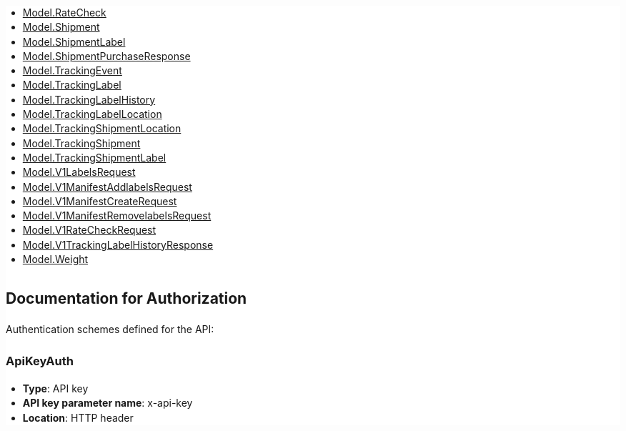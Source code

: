  - [Model.RateCheck](docs/RateCheck.md)
 - [Model.Shipment](docs/Shipment.md)
 - [Model.ShipmentLabel](docs/ShipmentLabel.md)
 - [Model.ShipmentPurchaseResponse](docs/ShipmentPurchaseResponse.md)
 - [Model.TrackingEvent](docs/TrackingEvent.md)
 - [Model.TrackingLabel](docs/TrackingLabel.md)
 - [Model.TrackingLabelHistory](docs/TrackingLabelHistory.md)
 - [Model.TrackingLabelLocation](docs/TrackingLabelLocation.md)
 - [Model.TrackingShipmentLocation](docs/TrackingShipmentLocation.md)
 - [Model.TrackingShipment](docs/TrackingShipment.md)
 - [Model.TrackingShipmentLabel](docs/TrackingShipmentLabel.md)
 - [Model.V1LabelsRequest](docs/V1LabelsRequest.md)
 - [Model.V1ManifestAddlabelsRequest](docs/V1ManifestAddlabelsRequest.md)
 - [Model.V1ManifestCreateRequest](docs/V1ManifestCreateRequest.md)
 - [Model.V1ManifestRemovelabelsRequest](docs/V1ManifestRemovelabelsRequest.md)
 - [Model.V1RateCheckRequest](docs/V1RateCheckRequest.md)
 - [Model.V1TrackingLabelHistoryResponse](docs/V1TrackingLabelHistoryResponse.md)
 - [Model.Weight](docs/Weight.md)


<a id="documentation-for-authorization"></a>
## Documentation for Authorization


Authentication schemes defined for the API:
<a id="ApiKeyAuth"></a>
### ApiKeyAuth

- **Type**: API key
- **API key parameter name**: x-api-key
- **Location**: HTTP header

